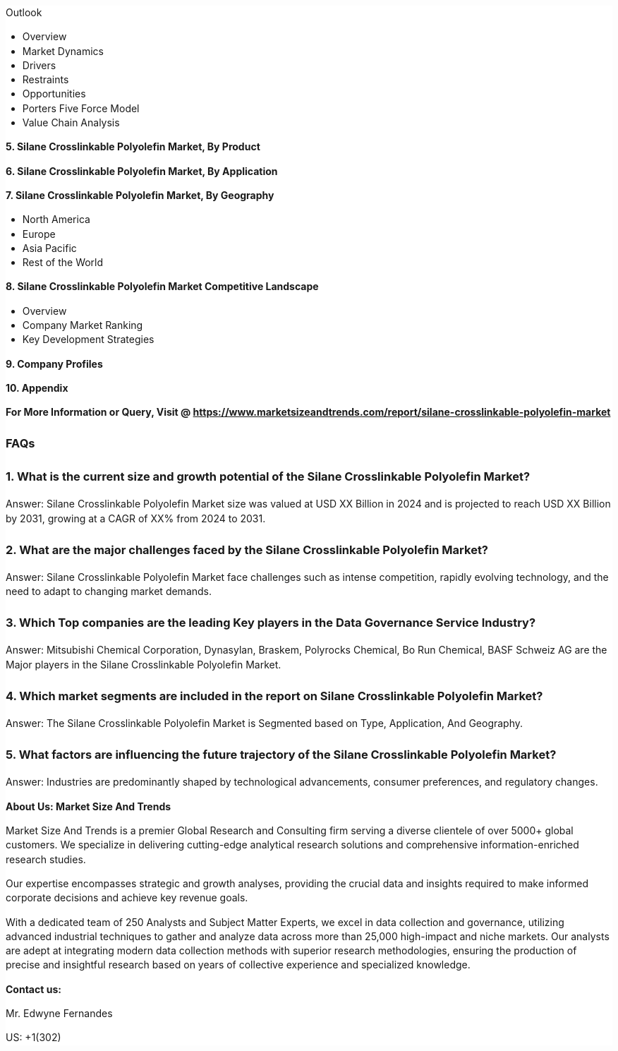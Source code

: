 Outlook</span></strong></p></div><div class="" data-test-id=""><ul><li><span class="">Overview</span></li><li><span class="">Market Dynamics</span></li><li><span class="">Drivers</span></li><li><span class="">Restraints</span></li><li><span class="">Opportunities</span></li><li><span class="">Porters Five Force Model</span></li><li><span class="">Value Chain Analysis</span></li></ul></div><div class="" data-test-id=""><p><strong><span class="">5. Silane Crosslinkable Polyolefin Market, By Product</span></strong></p></div><div class="" data-test-id=""><p><strong><span class="">6. Silane Crosslinkable Polyolefin Market, By Application</span></strong></p></div><div class="" data-test-id=""><p><strong><span class="">7. Silane Crosslinkable Polyolefin Market, By Geography</span></strong></p></div><div class="" data-test-id=""><ul><li><span class="">North America</span></li><li><span class="">Europe</span></li><li><span class="">Asia Pacific</span></li><li><span class="">Rest of the World</span></li></ul></div><div class="" data-test-id=""><p><strong><span class="">8. Silane Crosslinkable Polyolefin Market Competitive Landscape</span></strong></p></div><div class="" data-test-id=""><ul><li><span class="">Overview</span></li><li><span class="">Company Market Ranking</span></li><li><span class="">Key Development Strategies</span></li></ul></div><div class="" data-test-id=""><p><strong><span class="">9. Company Profiles</span></strong></p></div><div class="" data-test-id=""><p><strong><span class="">10. Appendix</span></strong></p></div><div class="" data-test-id=""><p><strong><span class="">For More Information or Query, Visit @ <a href="https://www.marketsizeandtrends.com/report/silane-crosslinkable-polyolefin-market" target="_blank">https://www.marketsizeandtrends.com/report/silane-crosslinkable-polyolefin-market</a></span></strong></p></div><div class="" data-test-id=""><div class="article-main__content" data-test-id="publishing-text-block"><h3><strong><span class="">FAQs</span></strong></h3></div><div class="article-main__content" data-test-id="publishing-text-block"><h3><span class="">1. What is the current size and growth potential of the Silane Crosslinkable Polyolefin Market?</span></h3></div><div class="article-main__content" data-test-id="publishing-text-block"><p><span class="font-[700]">Answer</span><span class="">: Silane Crosslinkable Polyolefin Market size was valued at USD XX Billion in 2024 and is projected to reach USD XX Billion by 2031, growing at a CAGR of XX% from 2024 to 2031.</span></p></div><div class="article-main__content" data-test-id="publishing-text-block"><h3><span class="">2. What are the major challenges faced by the Silane Crosslinkable Polyolefin Market?</span></h3></div><div class="article-main__content" data-test-id="publishing-text-block"><p><span class="font-[700]">Answer</span><span class="">: Silane Crosslinkable Polyolefin Market face challenges such as intense competition, rapidly evolving technology, and the need to adapt to changing market demands.</span></p></div><div class="article-main__content" data-test-id="publishing-text-block"><h3><span class="">3. Which Top companies are the leading Key players in the Data Governance Service Industry?</span></h3></div><div class="article-main__content" data-test-id="publishing-text-block"><p><span class="font-[700]">Answer</span><span class="">: Mitsubishi Chemical Corporation, Dynasylan, Braskem, Polyrocks Chemical, Bo Run Chemical, BASF Schweiz AG are the Major players in the Silane Crosslinkable Polyolefin Market.</span></p></div><div class="article-main__content" data-test-id="publishing-text-block"><h3><span class="">4. Which market segments are included in the report on Silane Crosslinkable Polyolefin Market?</span></h3></div><div class="article-main__content" data-test-id="publishing-text-block"><p><span class="font-[700]">Answer</span><span class="">: The Silane Crosslinkable Polyolefin Market is Segmented based on Type, Application, And Geography.</span></p></div><div class="article-main__content" data-test-id="publishing-text-block"><h3><span class="">5. What factors are influencing the future trajectory of the Silane Crosslinkable Polyolefin Market?</span></h3></div><div class="article-main__content" data-test-id="publishing-text-block"><p><span class="font-[700]">Answer:</span><span class="">&nbsp;Industries are predominantly shaped by technological advancements, consumer preferences, and regulatory changes.</span></p></div><p><strong><span class="">About Us: Market Size And Trends</span></strong></p></div><div class="" data-test-id=""><p><span class="">Market Size And Trends is a premier Global Research and Consulting firm serving a diverse clientele of over 5000+ global customers. We specialize in delivering cutting-edge analytical research solutions and comprehensive information-enriched research studies.</span></p></div><div class="" data-test-id=""><p><span class="">Our expertise encompasses strategic and growth analyses, providing the crucial data and insights required to make informed corporate decisions and achieve key revenue goals.</span></p></div><div class="" data-test-id=""><p><span class="">With a dedicated team of 250 Analysts and Subject Matter Experts, we excel in data collection and governance, utilizing advanced industrial techniques to gather and analyze data across more than 25,000 high-impact and niche markets. Our analysts are adept at integrating modern data collection methods with superior research methodologies, ensuring the production of precise and insightful research based on years of collective experience and specialized knowledge.</span></p></div><div class="" data-test-id=""><p><strong><span class="">Contact us:</span></strong></p></div><div class="" data-test-id=""><p><span class="">Mr. Edwyne Fernandes</span></p></div><div class="" data-test-id=""><p><span class="">US: +1(302)